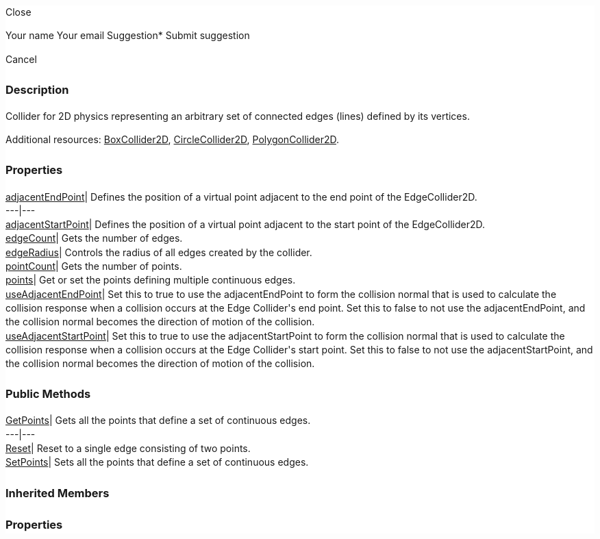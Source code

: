 Close

Your name Your email Suggestion* Submit suggestion

Cancel

[ ]()

### Description

Collider for 2D physics representing an arbitrary set of connected edges
(lines) defined by its vertices.

Additional resources: [BoxCollider2D](BoxCollider2D.html),
[CircleCollider2D](CircleCollider2D.html),
[PolygonCollider2D](PolygonCollider2D.html).

### Properties

[adjacentEndPoint](EdgeCollider2D-adjacentEndPoint.html)| Defines the position
of a virtual point adjacent to the end point of the EdgeCollider2D.  
---|---  
[adjacentStartPoint](EdgeCollider2D-adjacentStartPoint.html)| Defines the
position of a virtual point adjacent to the start point of the EdgeCollider2D.  
[edgeCount](EdgeCollider2D-edgeCount.html)| Gets the number of edges.  
[edgeRadius](EdgeCollider2D-edgeRadius.html)| Controls the radius of all edges
created by the collider.  
[pointCount](EdgeCollider2D-pointCount.html)| Gets the number of points.  
[points](EdgeCollider2D-points.html)| Get or set the points defining multiple
continuous edges.  
[useAdjacentEndPoint](EdgeCollider2D-useAdjacentEndPoint.html)| Set this to
true to use the adjacentEndPoint to form the collision normal that is used to
calculate the collision response when a collision occurs at the Edge
Collider's end point. Set this to false to not use the adjacentEndPoint, and
the collision normal becomes the direction of motion of the collision.  
[useAdjacentStartPoint](EdgeCollider2D-useAdjacentStartPoint.html)| Set this
to true to use the adjacentStartPoint to form the collision normal that is
used to calculate the collision response when a collision occurs at the Edge
Collider's start point. Set this to false to not use the adjacentStartPoint,
and the collision normal becomes the direction of motion of the collision.  
  
### Public Methods

[GetPoints](EdgeCollider2D.GetPoints.html)| Gets all the points that define a
set of continuous edges.  
---|---  
[Reset](EdgeCollider2D.Reset.html)| Reset to a single edge consisting of two
points.  
[SetPoints](EdgeCollider2D.SetPoints.html)| Sets all the points that define a
set of continuous edges.  
  
### Inherited Members

### Properties
